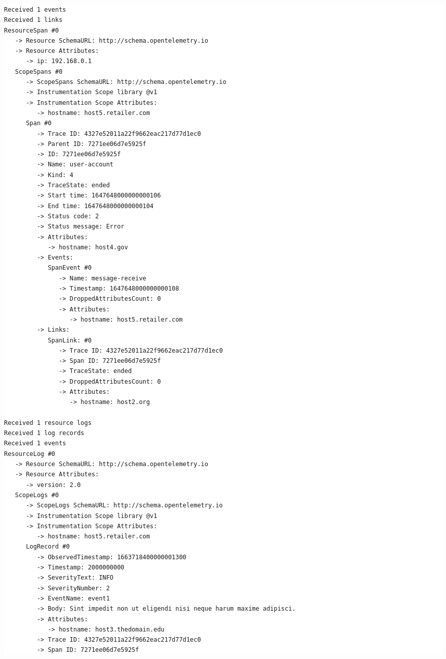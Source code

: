 ```plaintext
Received 1 events
Received 1 links
ResourceSpan #0
   -> Resource SchemaURL: http://schema.opentelemetry.io
   -> Resource Attributes:
      -> ip: 192.168.0.1
   ScopeSpans #0
      -> ScopeSpans SchemaURL: http://schema.opentelemetry.io
      -> Instrumentation Scope library @v1
      -> Instrumentation Scope Attributes:
         -> hostname: host5.retailer.com
      Span #0
         -> Trace ID: 4327e52011a22f9662eac217d77d1ec0
         -> Parent ID: 7271ee06d7e5925f
         -> ID: 7271ee06d7e5925f
         -> Name: user-account
         -> Kind: 4
         -> TraceState: ended
         -> Start time: 1647648000000000106
         -> End time: 1647648000000000104
         -> Status code: 2
         -> Status message: Error
         -> Attributes:
            -> hostname: host4.gov
         -> Events:
            SpanEvent #0
               -> Name: message-receive
               -> Timestamp: 1647648000000000108
               -> DroppedAttributesCount: 0
               -> Attributes:
                  -> hostname: host5.retailer.com
         -> Links:
            SpanLink: #0
               -> Trace ID: 4327e52011a22f9662eac217d77d1ec0
               -> Span ID: 7271ee06d7e5925f
               -> TraceState: ended
               -> DroppedAttributesCount: 0
               -> Attributes:
                  -> hostname: host2.org

Received 1 resource logs
Received 1 log records
Received 1 events
ResourceLog #0
   -> Resource SchemaURL: http://schema.opentelemetry.io
   -> Resource Attributes:
      -> version: 2.0
   ScopeLogs #0
      -> ScopeLogs SchemaURL: http://schema.opentelemetry.io
      -> Instrumentation Scope library @v1
      -> Instrumentation Scope Attributes:
         -> hostname: host5.retailer.com
      LogRecord #0
         -> ObservedTimestamp: 1663718400000001300
         -> Timestamp: 2000000000
         -> SeverityText: INFO
         -> SeverityNumber: 2
         -> EventName: event1
         -> Body: Sint impedit non ut eligendi nisi neque harum maxime adipisci.
         -> Attributes:
            -> hostname: host3.thedomain.edu
         -> Trace ID: 4327e52011a22f9662eac217d77d1ec0
         -> Span ID: 7271ee06d7e5925f
```